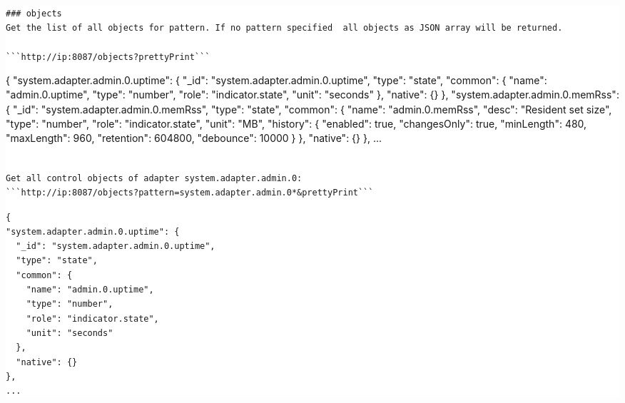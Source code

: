 ```
### objects
Get the list of all objects for pattern. If no pattern specified  all objects as JSON array will be returned.

```http://ip:8087/objects?prettyPrint```
```
  {
  "system.adapter.admin.0.uptime": {
    "_id": "system.adapter.admin.0.uptime",
    "type": "state",
    "common": {
      "name": "admin.0.uptime",
      "type": "number",
      "role": "indicator.state",
      "unit": "seconds"
    },
    "native": {}
  },
  "system.adapter.admin.0.memRss": {
    "_id": "system.adapter.admin.0.memRss",
    "type": "state",
    "common": {
      "name": "admin.0.memRss",
      "desc": "Resident set size",
      "type": "number",
      "role": "indicator.state",
      "unit": "MB",
      "history": {
        "enabled": true,
        "changesOnly": true,
        "minLength": 480,
        "maxLength": 960,
        "retention": 604800,
        "debounce": 10000
      }
    },
    "native": {}
  },
  ...
```

Get all control objects of adapter system.adapter.admin.0:
```http://ip:8087/objects?pattern=system.adapter.admin.0*&prettyPrint```
```
    {
    "system.adapter.admin.0.uptime": {
      "_id": "system.adapter.admin.0.uptime",
      "type": "state",
      "common": {
        "name": "admin.0.uptime",
        "type": "number",
        "role": "indicator.state",
        "unit": "seconds"
      },
      "native": {}
    },
    ...
